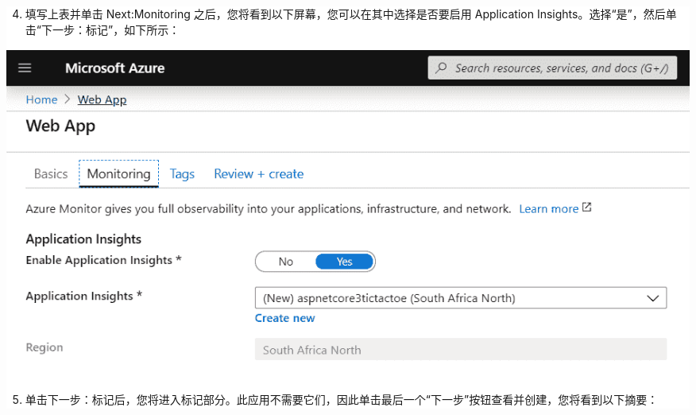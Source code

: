 4.  填写上表并单击 Next:Monitoring 之后，您将看到以下屏幕，您可以在其中选择是否要启用 Application Insights。选择“是”，然后单击“下一步：标记”，如下所示：

![](img/7a15a1a9-04a0-4734-9596-102de32baebc.png)

5.  单击下一步：标记后，您将进入标记部分。此应用不需要它们，因此单击最后一个“下一步”按钮查看并创建，您将看到以下摘要：
